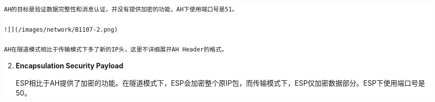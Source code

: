     AH的目标是验证数据完整性和消息认证，并没有提供加密的功能，AH下使用端口号是51。

    ![](/images/network/B1107-2.png)

    AH在隧道模式相比于传输模式下多了新的IP头，这里不详细展开AH Header的格式。

2. <b>Encapsulation Security Payload</b>

    ESP相比于AH提供了加密的功能。在隧道模式下，ESP会加密整个原IP包，而传输模式下，ESP仅加密数据部分。ESP下使用端口号是50。
